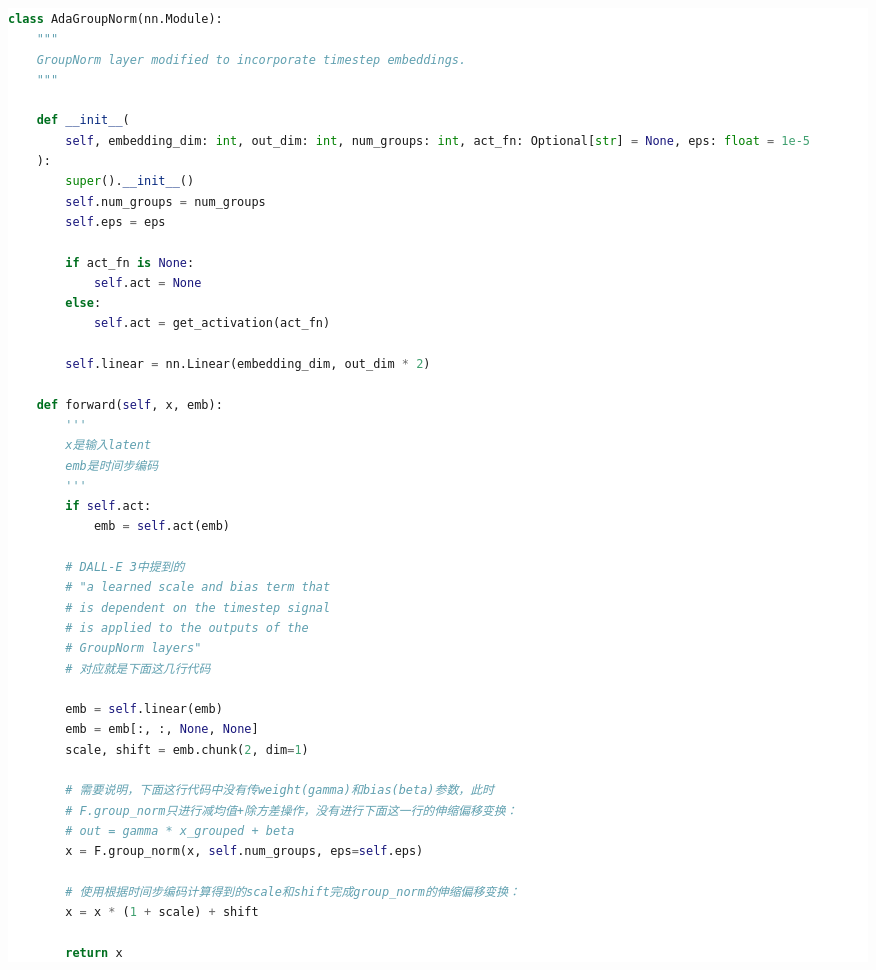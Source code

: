 ```python
class AdaGroupNorm(nn.Module):
    """
    GroupNorm layer modified to incorporate timestep embeddings.
    """

    def __init__(
        self, embedding_dim: int, out_dim: int, num_groups: int, act_fn: Optional[str] = None, eps: float = 1e-5
    ):
        super().__init__()
        self.num_groups = num_groups
        self.eps = eps

        if act_fn is None:
            self.act = None
        else:
            self.act = get_activation(act_fn)

        self.linear = nn.Linear(embedding_dim, out_dim * 2)

    def forward(self, x, emb):
        '''
        x是输入latent
        emb是时间步编码
        '''
        if self.act:
            emb = self.act(emb)

        # DALL-E 3中提到的
        # "a learned scale and bias term that
        # is dependent on the timestep signal
        # is applied to the outputs of the
        # GroupNorm layers"
        # 对应就是下面这几行代码

        emb = self.linear(emb)
        emb = emb[:, :, None, None]
        scale, shift = emb.chunk(2, dim=1)

        # 需要说明，下面这行代码中没有传weight(gamma)和bias(beta)参数，此时
        # F.group_norm只进行减均值+除方差操作，没有进行下面这一行的伸缩偏移变换：
        # out = gamma * x_grouped + beta
        x = F.group_norm(x, self.num_groups, eps=self.eps)

        # 使用根据时间步编码计算得到的scale和shift完成group_norm的伸缩偏移变换：
        x = x * (1 + scale) + shift

        return x

```
